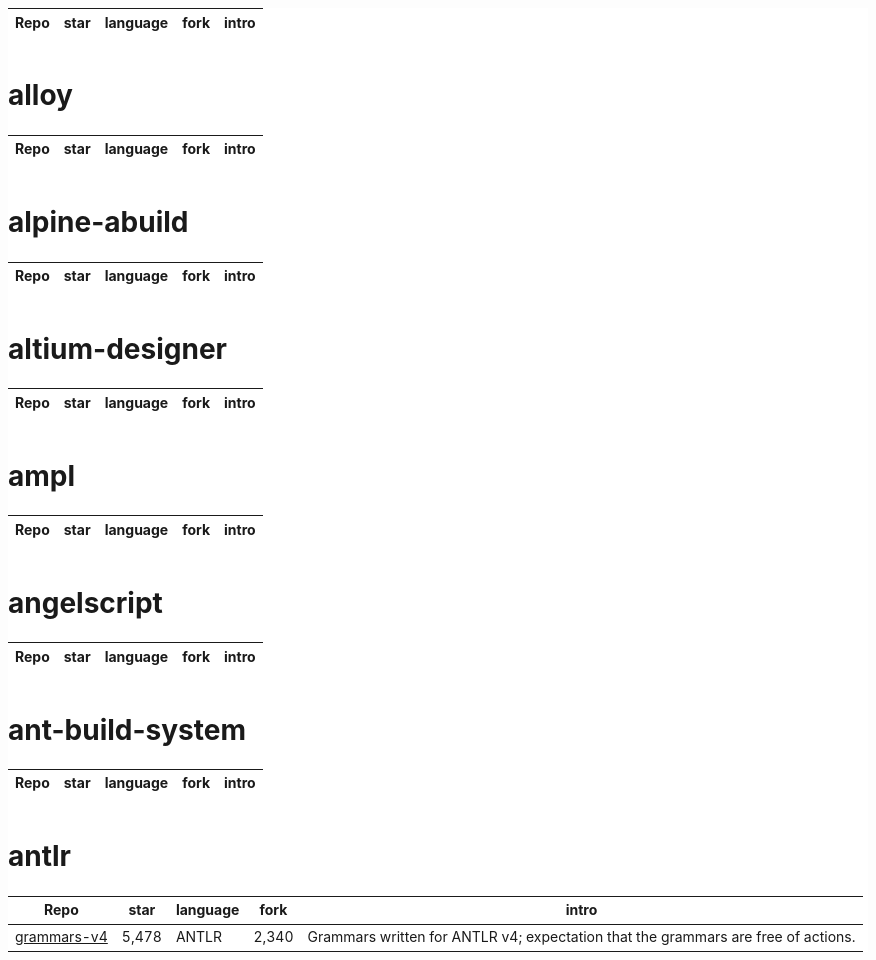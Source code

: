 Repo|star|language|fork|intro
-|-|-|-|-



# alloy

Repo|star|language|fork|intro
-|-|-|-|-



# alpine-abuild

Repo|star|language|fork|intro
-|-|-|-|-



# altium-designer

Repo|star|language|fork|intro
-|-|-|-|-



# ampl

Repo|star|language|fork|intro
-|-|-|-|-



# angelscript

Repo|star|language|fork|intro
-|-|-|-|-



# ant-build-system

Repo|star|language|fork|intro
-|-|-|-|-



# antlr

Repo|star|language|fork|intro
-|-|-|-|-
[grammars-v4](https://github.com/antlr/grammars-v4)|5,478|ANTLR|2,340|Grammars written for ANTLR v4; expectation that the grammars are free of actions.
